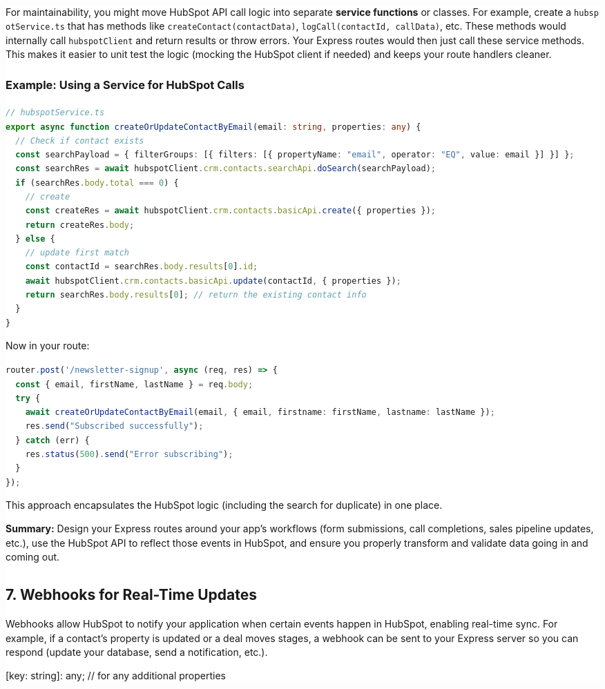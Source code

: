 For maintainability, you might move HubSpot API call logic into separate **service functions** or classes. For example, create a `hubspotService.ts` that has methods like `createContact(contactData)`, `logCall(contactId, callData)`, etc. These methods would internally call `hubspotClient` and return results or throw errors. Your Express routes would then just call these service methods. This makes it easier to unit test the logic (mocking the HubSpot client if needed) and keeps your route handlers cleaner.

### Example: Using a Service for HubSpot Calls

```typescript
// hubspotService.ts
export async function createOrUpdateContactByEmail(email: string, properties: any) {
  // Check if contact exists
  const searchPayload = { filterGroups: [{ filters: [{ propertyName: "email", operator: "EQ", value: email }] }] };
  const searchRes = await hubspotClient.crm.contacts.searchApi.doSearch(searchPayload);
  if (searchRes.body.total === 0) {
    // create
    const createRes = await hubspotClient.crm.contacts.basicApi.create({ properties });
    return createRes.body;
  } else {
    // update first match
    const contactId = searchRes.body.results[0].id;
    await hubspotClient.crm.contacts.basicApi.update(contactId, { properties });
    return searchRes.body.results[0]; // return the existing contact info
  }
}
```

Now in your route:
```typescript
router.post('/newsletter-signup', async (req, res) => {
  const { email, firstName, lastName } = req.body;
  try {
    await createOrUpdateContactByEmail(email, { email, firstname: firstName, lastname: lastName });
    res.send("Subscribed successfully");
  } catch (err) {
    res.status(500).send("Error subscribing");
  }
});
```

This approach encapsulates the HubSpot logic (including the search for duplicate) in one place.

**Summary:** Design your Express routes around your app’s workflows (form submissions, call completions, sales pipeline updates, etc.), use the HubSpot API to reflect those events in HubSpot, and ensure you properly transform and validate data going in and coming out.

## 7. Webhooks for Real-Time Updates

Webhooks allow HubSpot to notify your application when certain events happen in HubSpot, enabling real-time sync. For example, if a contact’s property is updated or a deal moves stages, a webhook can be sent to your Express server so you can respond (update your database, send a notification, etc.).


  [key: string]: any; // for any additional properties
